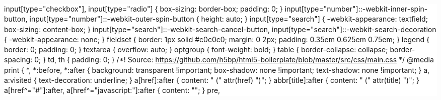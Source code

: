 input[type="checkbox"],
input[type="radio"] {
  box-sizing: border-box;
  padding: 0;
}
input[type="number"]::-webkit-inner-spin-button,
input[type="number"]::-webkit-outer-spin-button {
  height: auto;
}
input[type="search"] {
  -webkit-appearance: textfield;
  box-sizing: content-box;
}
input[type="search"]::-webkit-search-cancel-button,
input[type="search"]::-webkit-search-decoration {
  -webkit-appearance: none;
}
fieldset {
  border: 1px solid #c0c0c0;
  margin: 0 2px;
  padding: 0.35em 0.625em 0.75em;
}
legend {
  border: 0;
  padding: 0;
}
textarea {
  overflow: auto;
}
optgroup {
  font-weight: bold;
}
table {
  border-collapse: collapse;
  border-spacing: 0;
}
td,
th {
  padding: 0;
}
/*! Source: https://github.com/h5bp/html5-boilerplate/blob/master/src/css/main.css */
@media print {
  *,
  *:before,
  *:after {
    background: transparent !important;
    box-shadow: none !important;
    text-shadow: none !important;
  }
  a,
  a:visited {
    text-decoration: underline;
  }
  a[href]:after {
    content: " (" attr(href) ")";
  }
  abbr[title]:after {
    content: " (" attr(title) ")";
  }
  a[href^="#"]:after,
  a[href^="javascript:"]:after {
    content: "";
  }
  pre,
